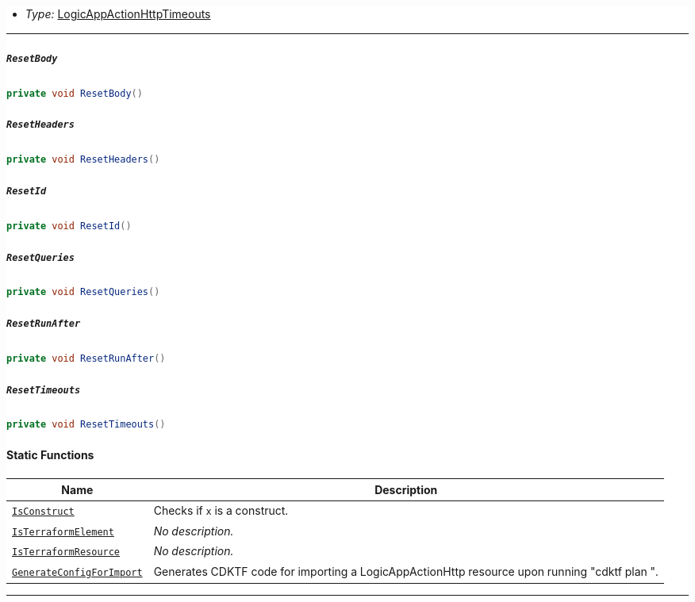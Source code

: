 - *Type:* <a href="#@cdktf/provider-azurerm.logicAppActionHttp.LogicAppActionHttpTimeouts">LogicAppActionHttpTimeouts</a>

---

##### `ResetBody` <a name="ResetBody" id="@cdktf/provider-azurerm.logicAppActionHttp.LogicAppActionHttp.resetBody"></a>

```csharp
private void ResetBody()
```

##### `ResetHeaders` <a name="ResetHeaders" id="@cdktf/provider-azurerm.logicAppActionHttp.LogicAppActionHttp.resetHeaders"></a>

```csharp
private void ResetHeaders()
```

##### `ResetId` <a name="ResetId" id="@cdktf/provider-azurerm.logicAppActionHttp.LogicAppActionHttp.resetId"></a>

```csharp
private void ResetId()
```

##### `ResetQueries` <a name="ResetQueries" id="@cdktf/provider-azurerm.logicAppActionHttp.LogicAppActionHttp.resetQueries"></a>

```csharp
private void ResetQueries()
```

##### `ResetRunAfter` <a name="ResetRunAfter" id="@cdktf/provider-azurerm.logicAppActionHttp.LogicAppActionHttp.resetRunAfter"></a>

```csharp
private void ResetRunAfter()
```

##### `ResetTimeouts` <a name="ResetTimeouts" id="@cdktf/provider-azurerm.logicAppActionHttp.LogicAppActionHttp.resetTimeouts"></a>

```csharp
private void ResetTimeouts()
```

#### Static Functions <a name="Static Functions" id="Static Functions"></a>

| **Name** | **Description** |
| --- | --- |
| <code><a href="#@cdktf/provider-azurerm.logicAppActionHttp.LogicAppActionHttp.isConstruct">IsConstruct</a></code> | Checks if `x` is a construct. |
| <code><a href="#@cdktf/provider-azurerm.logicAppActionHttp.LogicAppActionHttp.isTerraformElement">IsTerraformElement</a></code> | *No description.* |
| <code><a href="#@cdktf/provider-azurerm.logicAppActionHttp.LogicAppActionHttp.isTerraformResource">IsTerraformResource</a></code> | *No description.* |
| <code><a href="#@cdktf/provider-azurerm.logicAppActionHttp.LogicAppActionHttp.generateConfigForImport">GenerateConfigForImport</a></code> | Generates CDKTF code for importing a LogicAppActionHttp resource upon running "cdktf plan <stack-name>". |

---